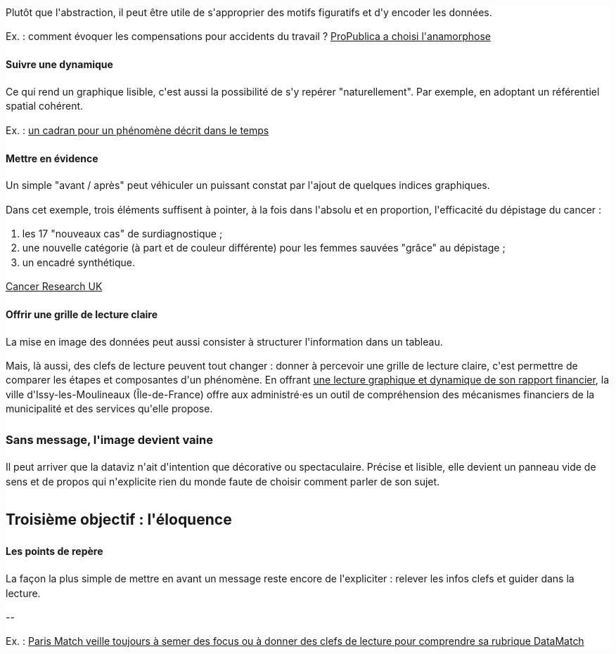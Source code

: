 Plutôt que l'abstraction, il peut être utile de s'approprier des motifs figuratifs et d'y encoder les données.

Ex. : comment évoquer les compensations pour accidents du travail ? [ProPublica a choisi l'anamorphose](https://projects.propublica.org/graphics/workers-compensation-benefits-by-limb#)

#### Suivre une dynamique

Ce qui rend un graphique lisible, c'est aussi la possibilité de s'y repérer "naturellement". Par exemple, en adoptant un référentiel spatial cohérent.

Ex. : [un cadran pour un phénomène décrit dans le temps](https://www.wsj.com/articles/SB10000872396390444914904577617333130724846)

#### Mettre en évidence

Un simple "avant / après" peut véhiculer un puissant constat par l'ajout de quelques indices graphiques.

Dans cet exemple, trois éléments suffisent à pointer, à la fois dans l'absolu et en proportion, l'efficacité du dépistage du cancer :

1. les 17 "nouveaux cas" de surdiagnostique ;
2. une nouvelle catégorie (à part et de couleur différente) pour les femmes sauvées "grâce" au dépistage ;
3. un encadré synthétique.

[Cancer Research UK](https://scienceblog.cancerresearchuk.org/2018/03/06/overdiagnosis-when-finding-cancer-can-do-more-harm-than-good/)

#### Offrir une grille de lecture claire

La mise en image des données peut aussi consister à structurer l'information dans un tableau.

Mais, là aussi, des clefs de lecture peuvent tout changer : donner à percevoir une grille de lecture claire, c'est permettre de comparer les étapes et composantes d'un phénomène. En offrant [une lecture graphique et dynamique de son rapport financier](http://rapportfinancier.issy.com/2019/), la ville d'Issy-les-Moulineaux (Île-de-France) offre aux administré·es un outil de compréhension des mécanismes financiers de la municipalité et des services qu'elle propose.

### Sans message, l'image devient vaine

Il peut arriver que la dataviz n'ait d'intention que décorative ou spectaculaire. Précise et lisible, elle devient un panneau vide de sens et de propos qui n'explicite rien du monde faute de choisir comment parler de son sujet.

## Troisième objectif : l'éloquence

#### Les points de repère

La façon la plus simple de mettre en avant un message reste encore de l'expliciter : relever les infos clefs et guider dans la lecture.

--

Ex. : [Paris Match veille toujours à semer des focus ou à donner des clefs de lecture pour comprendre sa rubrique DataMatch](https://askmedia.fr/blog/ask-media-pour-paris-match-ya-t-il-trop-daeroports-en-france/)
